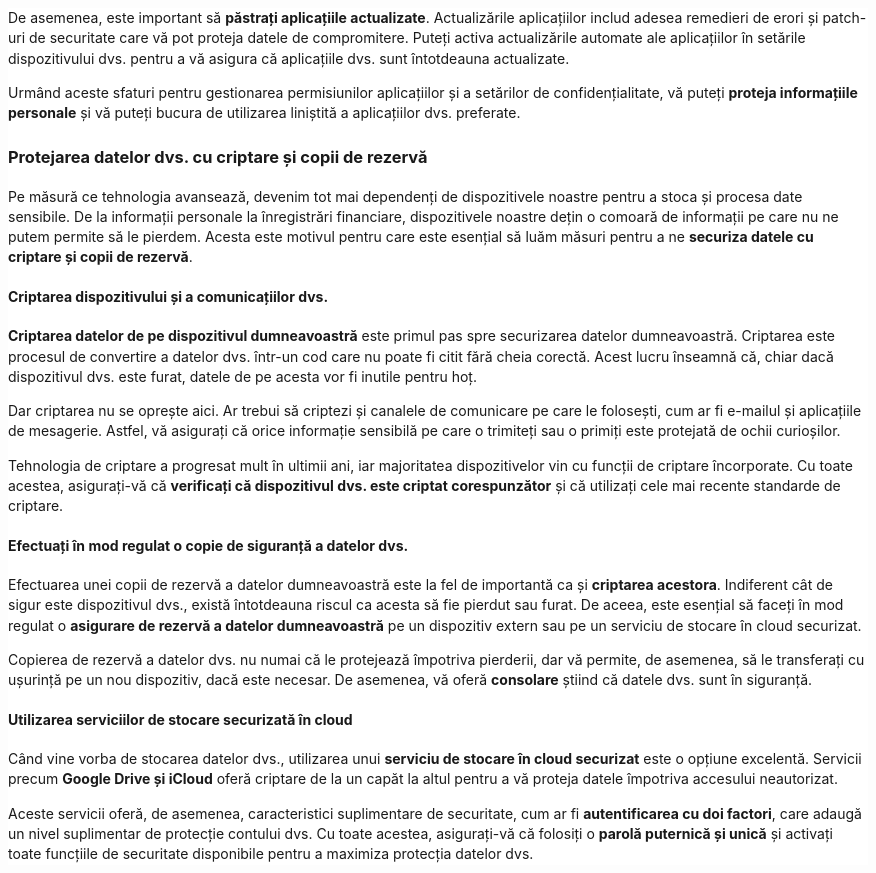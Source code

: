 De asemenea, este important să **păstrați aplicațiile actualizate**. Actualizările aplicațiilor includ adesea remedieri de erori și patch-uri de securitate care vă pot proteja datele de compromitere. Puteți activa actualizările automate ale aplicațiilor în setările dispozitivului dvs. pentru a vă asigura că aplicațiile dvs. sunt întotdeauna actualizate.

Urmând aceste sfaturi pentru gestionarea permisiunilor aplicațiilor și a setărilor de confidențialitate, vă puteți **proteja informațiile personale** și vă puteți bucura de utilizarea liniștită a aplicațiilor dvs. preferate.

### Protejarea datelor dvs. cu criptare și copii de rezervă

Pe măsură ce tehnologia avansează, devenim tot mai dependenți de dispozitivele noastre pentru a stoca și procesa date sensibile. De la informații personale la înregistrări financiare, dispozitivele noastre dețin o comoară de informații pe care nu ne putem permite să le pierdem. Acesta este motivul pentru care este esențial să luăm măsuri pentru a ne **securiza datele cu criptare și copii de rezervă**.

#### Criptarea dispozitivului și a comunicațiilor dvs.

**Criptarea datelor de pe dispozitivul dumneavoastră** este primul pas spre securizarea datelor dumneavoastră. Criptarea este procesul de convertire a datelor dvs. într-un cod care nu poate fi citit fără cheia corectă. Acest lucru înseamnă că, chiar dacă dispozitivul dvs. este furat, datele de pe acesta vor fi inutile pentru hoț.

Dar criptarea nu se oprește aici. Ar trebui să criptezi și canalele de comunicare pe care le folosești, cum ar fi e-mailul și aplicațiile de mesagerie. Astfel, vă asigurați că orice informație sensibilă pe care o trimiteți sau o primiți este protejată de ochii curioșilor.

Tehnologia de criptare a progresat mult în ultimii ani, iar majoritatea dispozitivelor vin cu funcții de criptare încorporate. Cu toate acestea, asigurați-vă că **verificați că dispozitivul dvs. este criptat corespunzător** și că utilizați cele mai recente standarde de criptare.

#### Efectuați în mod regulat o copie de siguranță a datelor dvs.

Efectuarea unei copii de rezervă a datelor dumneavoastră este la fel de importantă ca și **criptarea acestora**. Indiferent cât de sigur este dispozitivul dvs., există întotdeauna riscul ca acesta să fie pierdut sau furat. De aceea, este esențial să faceți în mod regulat o **asigurare de rezervă a datelor dumneavoastră** pe un dispozitiv extern sau pe un serviciu de stocare în cloud securizat.

Copierea de rezervă a datelor dvs. nu numai că le protejează împotriva pierderii, dar vă permite, de asemenea, să le transferați cu ușurință pe un nou dispozitiv, dacă este necesar. De asemenea, vă oferă **consolare** știind că datele dvs. sunt în siguranță.

#### Utilizarea serviciilor de stocare securizată în cloud

Când vine vorba de stocarea datelor dvs., utilizarea unui **serviciu de stocare în cloud securizat** este o opțiune excelentă. Servicii precum **Google Drive și iCloud** oferă criptare de la un capăt la altul pentru a vă proteja datele împotriva accesului neautorizat.

Aceste servicii oferă, de asemenea, caracteristici suplimentare de securitate, cum ar fi **autentificarea cu doi factori**, care adaugă un nivel suplimentar de protecție contului dvs. Cu toate acestea, asigurați-vă că folosiți o **parolă puternică și unică** și activați toate funcțiile de securitate disponibile pentru a maximiza protecția datelor dvs.

